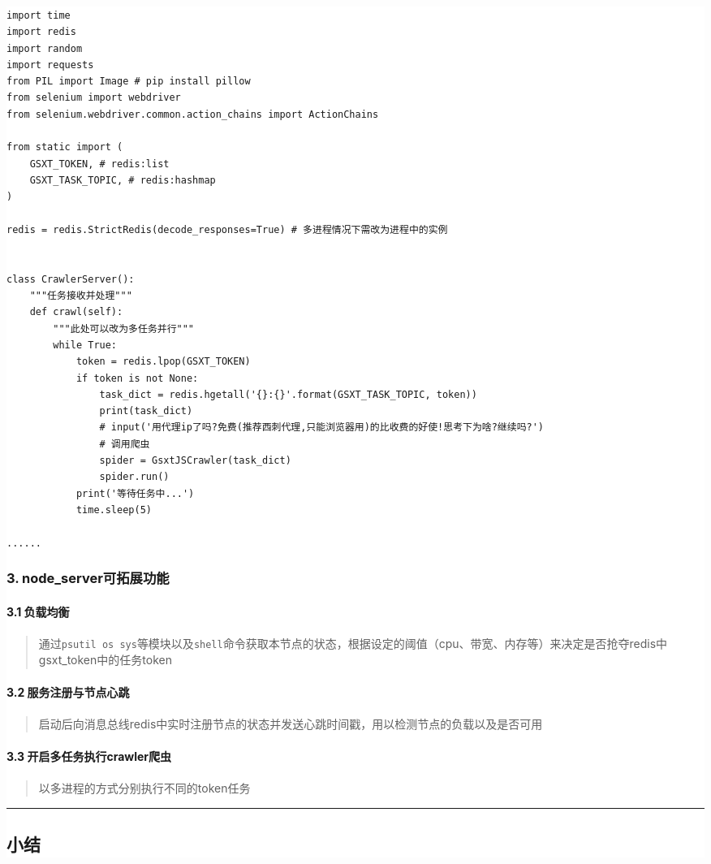 ```
import time
import redis
import random
import requests
from PIL import Image # pip install pillow
from selenium import webdriver
from selenium.webdriver.common.action_chains import ActionChains

from static import (
    GSXT_TOKEN, # redis:list
    GSXT_TASK_TOPIC, # redis:hashmap
)

redis = redis.StrictRedis(decode_responses=True) # 多进程情况下需改为进程中的实例


class CrawlerServer():
    """任务接收并处理"""
    def crawl(self):
        """此处可以改为多任务并行"""
        while True:
            token = redis.lpop(GSXT_TOKEN)
            if token is not None:
                task_dict = redis.hgetall('{}:{}'.format(GSXT_TASK_TOPIC, token))
                print(task_dict)
                # input('用代理ip了吗?免费(推荐西刺代理,只能浏览器用)的比收费的好使!思考下为啥?继续吗?')
                # 调用爬虫
                spider = GsxtJSCrawler(task_dict)
                spider.run()
            print('等待任务中...')
            time.sleep(5)

......
```

### 3. node_server可拓展功能

#### 3.1 负载均衡 

> 通过`psutil os sys`等模块以及`shell`命令获取本节点的状态，根据设定的阈值（cpu、带宽、内存等）来决定是否抢夺redis中gsxt_token中的任务token

#### 3.2 服务注册与节点心跳

> 启动后向消息总线redis中实时注册节点的状态并发送心跳时间戳，用以检测节点的负载以及是否可用

#### 3.3 开启多任务执行crawler爬虫

> 以多进程的方式分别执行不同的token任务

_________________

## 小结
